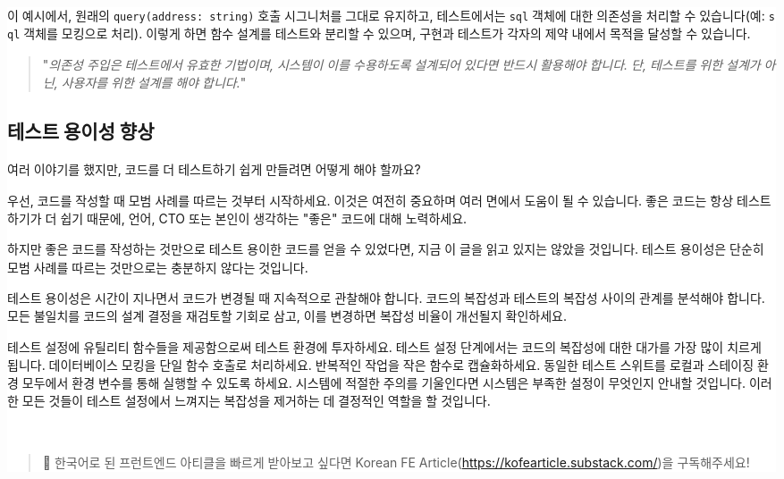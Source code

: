 이 예시에서, 원래의 `query(address: string)` 호출 시그니처를 그대로 유지하고, 테스트에서는 `sql` 객체에 대한 의존성을 처리할 수 있습니다(예: `sql` 객체를 모킹으로 처리). 이렇게 하면 함수 설계를 테스트와 분리할 수 있으며, 구현과 테스트가 각자의 제약 내에서 목적을 달성할 수 있습니다.

> "_의존성 주입은 테스트에서 유효한 기법이며, 시스템이 이를 수용하도록 설계되어 있다면 반드시 활용해야 합니다. 단, 테스트를 위한 설계가 아닌, 사용자를 위한 설계를 해야 합니다._"

## 테스트 용이성 향상

여러 이야기를 했지만, 코드를 더 테스트하기 쉽게 만들려면 어떻게 해야 할까요?

우선, 코드를 작성할 때 모범 사례를 따르는 것부터 시작하세요. 이것은 여전히 중요하며 여러 면에서 도움이 될 수 있습니다. 좋은 코드는 항상 테스트하기가 더 쉽기 때문에, 언어, CTO 또는 본인이 생각하는 "좋은" 코드에 대해 노력하세요.

하지만 좋은 코드를 작성하는 것만으로 테스트 용이한 코드를 얻을 수 있었다면, 지금 이 글을 읽고 있지는 않았을 것입니다. 테스트 용이성은 단순히 모범 사례를 따르는 것만으로는 충분하지 않다는 것입니다.

테스트 용이성은 시간이 지나면서 코드가 변경될 때 지속적으로 관찰해야 합니다. 코드의 복잡성과 테스트의 복잡성 사이의 관계를 분석해야 합니다. 모든 불일치를 코드의 설계 결정을 재검토할 기회로 삼고, 이를 변경하면 복잡성 비율이 개선될지 확인하세요.

테스트 설정에 유틸리티 함수들을 제공함으로써 테스트 환경에 투자하세요. 테스트 설정 단계에서는 코드의 복잡성에 대한 대가를 가장 많이 치르게 됩니다. 데이터베이스 모킹을 단일 함수 호출로 처리하세요. 반복적인 작업을 작은 함수로 캡슐화하세요. 동일한 테스트 스위트를 로컬과 스테이징 환경 모두에서 환경 변수를 통해 실행할 수 있도록 하세요. 시스템에 적절한 주의를 기울인다면 시스템은 부족한 설정이 무엇인지 안내할 것입니다. 이러한 모든 것들이 테스트 설정에서 느껴지는 복잡성을 제거하는 데 결정적인 역할을 할 것입니다.

<br/>

> 🚀 한국어로 된 프런트엔드 아티클을 빠르게 받아보고 싶다면 Korean FE Article(https://kofearticle.substack.com/)을 구독해주세요!
